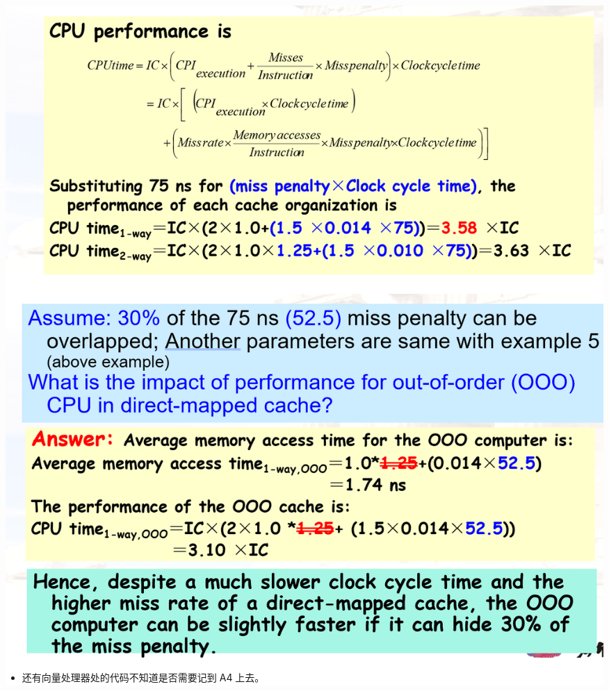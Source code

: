 ![image-20250615190648194](./assets/image-20250615190648194.png)

![image-20250615190952865](./assets/image-20250615190952865.png)

- 还有向量处理器处的代码不知道是否需要记到 A4 上去。

